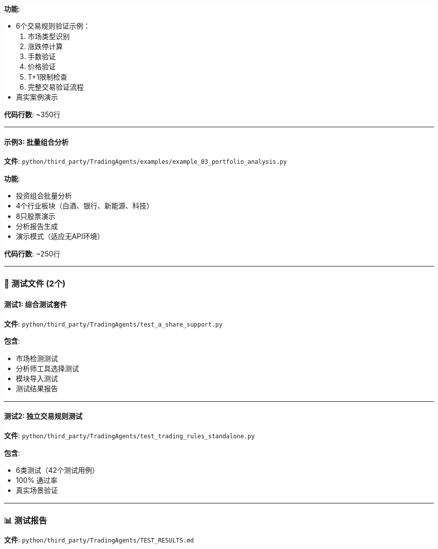 **功能**:
- 6个交易规则验证示例：
  1. 市场类型识别
  2. 涨跌停计算
  3. 手数验证
  4. 价格验证
  5. T+1限制检查
  6. 完整交易验证流程
- 真实案例演示

**代码行数**: ~350行

---

#### 示例3: 批量组合分析
**文件**: `python/third_party/TradingAgents/examples/example_03_portfolio_analysis.py`

**功能**:
- 投资组合批量分析
- 4个行业板块（白酒、银行、新能源、科技）
- 8只股票演示
- 分析报告生成
- 演示模式（适应无API环境）

**代码行数**: ~250行

---

### 🧪 测试文件 (2个)

#### 测试1: 综合测试套件
**文件**: `python/third_party/TradingAgents/test_a_share_support.py`

**包含**:
- 市场检测测试
- 分析师工具选择测试
- 模块导入测试
- 测试结果报告

---

#### 测试2: 独立交易规则测试
**文件**: `python/third_party/TradingAgents/test_trading_rules_standalone.py`

**包含**:
- 6类测试（42个测试用例）
- 100% 通过率
- 真实场景验证

---

### 📊 测试报告

**文件**: `python/third_party/TradingAgents/TEST_RESULTS.md`
